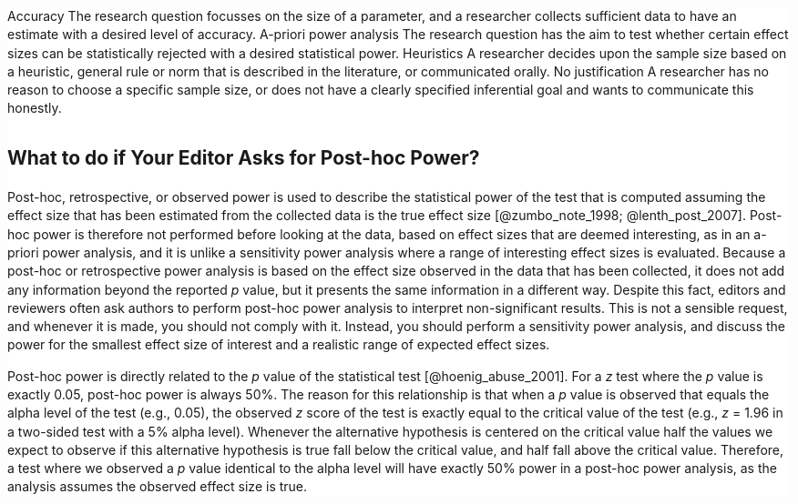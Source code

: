   <tr>
   <td style="text-align:left;"> Accuracy </td>
   <td style="text-align:left;"> The research question focusses on the size of a parameter, and a researcher collects sufficient data to have an estimate with a desired level of accuracy. </td>
  </tr>
  <tr>
   <td style="text-align:left;"> A-priori power analysis </td>
   <td style="text-align:left;"> The research question has the aim to test whether certain effect sizes can be statistically rejected with a desired statistical power. </td>
  </tr>
  <tr>
   <td style="text-align:left;"> Heuristics </td>
   <td style="text-align:left;"> A researcher decides upon the sample size based on a heuristic, general rule or norm that is described in the literature, or communicated orally. </td>
  </tr>
  <tr>
   <td style="text-align:left;"> No justification </td>
   <td style="text-align:left;"> A researcher has no reason to choose a specific sample size, or does not have a clearly specified inferential goal and wants to communicate this honestly. </td>
  </tr>
</tbody>
</table>

## What to do if Your Editor Asks for Post-hoc Power?

Post-hoc, retrospective, or observed power is used to describe the statistical power of the test that is computed assuming the effect size that has been estimated from the collected data is the true effect size [@zumbo_note_1998; @lenth_post_2007]. Post-hoc power is therefore not performed before looking at the data, based on effect sizes that are deemed interesting, as in an a-priori power analysis, and it is unlike a sensitivity power analysis where a range of interesting effect sizes is evaluated. Because a post-hoc or retrospective power analysis is based on the effect size observed in the data that has been collected, it does not add any information beyond the reported *p* value, but it presents the same information in a different way. Despite this fact, editors and reviewers often ask authors to perform post-hoc power analysis to interpret non-significant results. This is not a sensible request, and whenever it is made, you should not comply with it. Instead, you should perform a sensitivity power analysis, and discuss the power for the smallest effect size of interest and a realistic range of expected effect sizes. 

Post-hoc power is directly related to the *p* value of the statistical test [@hoenig_abuse_2001]. For a *z* test where the *p* value is exactly 0.05, post-hoc power is always 50%. The reason for this relationship is that when a *p* value is observed that equals the alpha level of the test (e.g., 0.05), the observed *z* score of the test is exactly equal to the critical value of the test (e.g., *z* = 1.96 in a two-sided test with a 5% alpha level). Whenever the alternative hypothesis is centered on the critical value half the values we expect to observe if this alternative hypothesis is true fall below the critical value, and half fall above the critical value. Therefore, a test where we observed a *p* value identical to the alpha level will have exactly 50% power in a post-hoc power analysis, as the analysis assumes the observed effect size is true.






